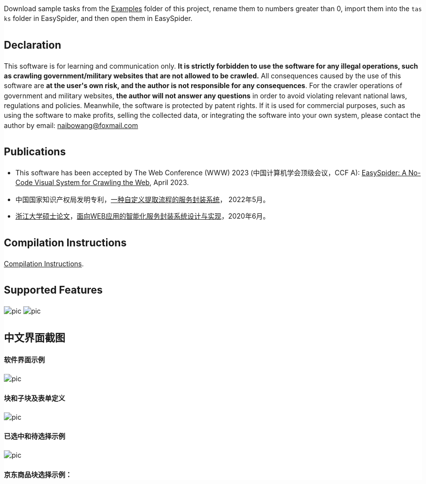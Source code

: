 Download sample tasks from the [Examples](Examples) folder of this project, rename them to numbers greater than 0, import them into the `tasks` folder in EasySpider, and then open them in EasySpider.

## Declaration

This software is for learning and communication only. **It is strictly forbidden to use the software for any illegal operations, such as crawling government/military websites that are not allowed to be crawled.** All consequences caused by the use of this software are **at the user's own risk, and the author is not responsible for any consequences**.
For the crawler operations of government and military websites, **the author will not answer any questions** in order to avoid violating relevant national laws, regulations and policies.
Meanwhile, the software is protected by patent rights. If it is used for commercial purposes, such as using the software to make profits, selling the collected data, or integrating the software into your own system, please contact the author by email: naibowang@foxmail.com


## Publications

- This software has been accepted by The Web Conference (WWW) 2023 (中国计算机学会顶级会议，CCF A): [EasySpider: A No-Code Visual System for Crawling the Web](https://dl.acm.org/doi/abs/10.1145/3543873.3587345), April 2023.

- 中国国家知识产权局发明专利，[一种自定义提取流程的服务封装系统](media/patent.png)， 2022年5月。

- [浙江大学硕士论文](https://d.wanfangdata.com.cn/thesis/Y3691829)，[面向WEB应用的智能化服务封装系统设计与实现](Docs/%E9%9D%A2%E5%90%91WEB%E5%BA%94%E7%94%A8%E7%9A%84%E6%99%BA%E8%83%BD%E5%8C%96%E6%9C%8D%E5%8A%A1%E5%B0%81%E8%A3%85%E7%B3%BB%E7%BB%9F%E8%AE%BE%E8%AE%A1%E4%B8%8E%E5%AE%9E%E7%8E%B0.pdf)，2020年6月。


## Compilation Instructions

[Compilation Instructions](ElectronJS/docs/README_EN.md).

## Supported Features

![pic](media/features_CN.png)
![pic](media/features_EN.png)

## 中文界面截图

#### 软件界面示例

![pic](media/Picture.png)
#### 块和子块及表单定义

![pic](media/Picture2.png)
#### 已选中和待选择示例

![pic](media/Picture7.png)
#### 京东商品块选择示例：
